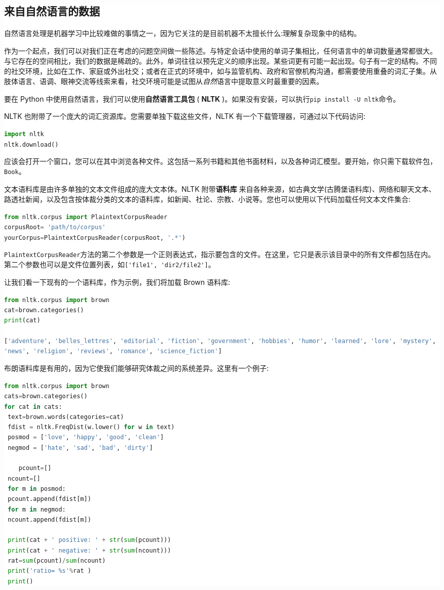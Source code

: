 ## 来自自然语言的数据

自然语言处理是机器学习中比较难做的事情之一，因为它关注的是目前机器不太擅长什么:理解复杂现象中的结构。

作为一个起点，我们可以对我们正在考虑的问题空间做一些陈述。与特定会话中使用的单词子集相比，任何语言中的单词数量通常都很大。与它存在的空间相比，我们的数据是稀疏的。此外，单词往往以预先定义的顺序出现。某些词更有可能一起出现。句子有一定的结构。不同的社交环境，比如在工作、家庭或外出社交；或者在正式的环境中，如与监管机构、政府和官僚机构沟通，都需要使用重叠的词汇子集。从肢体语言、语调、眼神交流等线索来看，社交环境可能是试图从*自然*语言中提取意义时最重要的因素。

要在 Python 中使用自然语言，我们可以使用**自然语言工具包** ( **NLTK** )。如果没有安装，可以执行`pip install -U nltk`命令。

NLTK 也附带了一个庞大的词汇资源库。您需要单独下载这些文件，NLTK 有一个下载管理器，可通过以下代码访问:

```py
import nltk
nltk.download()

```

应该会打开一个窗口，您可以在其中浏览各种文件。这包括一系列书籍和其他书面材料，以及各种词汇模型。要开始，你只需下载软件包，`Book`。

文本语料库是由许多单独的文本文件组成的庞大文本体。NLTK 附带**语料库** 来自各种来源，如古典文学(古腾堡语料库)、网络和聊天文本、路透社新闻，以及包含按体裁分类的文本的语料库，如新闻、社论、宗教、小说等。您也可以使用以下代码加载任何文本文件集合:

```py
from nltk.corpus import PlaintextCorpusReader
corpusRoot= 'path/to/corpus'
yourCorpus=PlaintextCorpusReader(corpusRoot, '.*')

```

`PlaintextCorpusReader`方法的第二个参数是一个正则表达式，指示要包含的文件。在这里，它只是表示该目录中的所有文件都包括在内。第二个参数也可以是文件位置列表，如`['file1', 'dir2/file2']`。

让我们看一下现有的一个语料库，作为示例，我们将加载 Brown 语料库:

```py
from nltk.corpus import brown
cat=brown.categories()
print(cat)

['adventure', 'belles_lettres', 'editorial', 'fiction', 'government', 'hobbies', 'humor', 'learned', 'lore', 'mystery', 'news', 'religion', 'reviews', 'romance', 'science_fiction']

```

布朗语料库是有用的，因为它使我们能够研究体裁之间的系统差异。这里有一个例子:

```py
from nltk.corpus import brown
cats=brown.categories()
for cat in cats:
 text=brown.words(categories=cat)
 fdist = nltk.FreqDist(w.lower() for w in text)
 posmod = ['love', 'happy', 'good', 'clean']
 negmod = ['hate', 'sad', 'bad', 'dirty']

    pcount=[]
 ncount=[] 
 for m in posmod:
 pcount.append(fdist[m])
 for m in negmod:
 ncount.append(fdist[m])

 print(cat + ' positive: ' + str(sum(pcount)))
 print(cat + ' negative: ' + str(sum(ncount)))
 rat=sum(pcount)/sum(ncount)
 print('ratio= %s'%rat )
 print() 

```